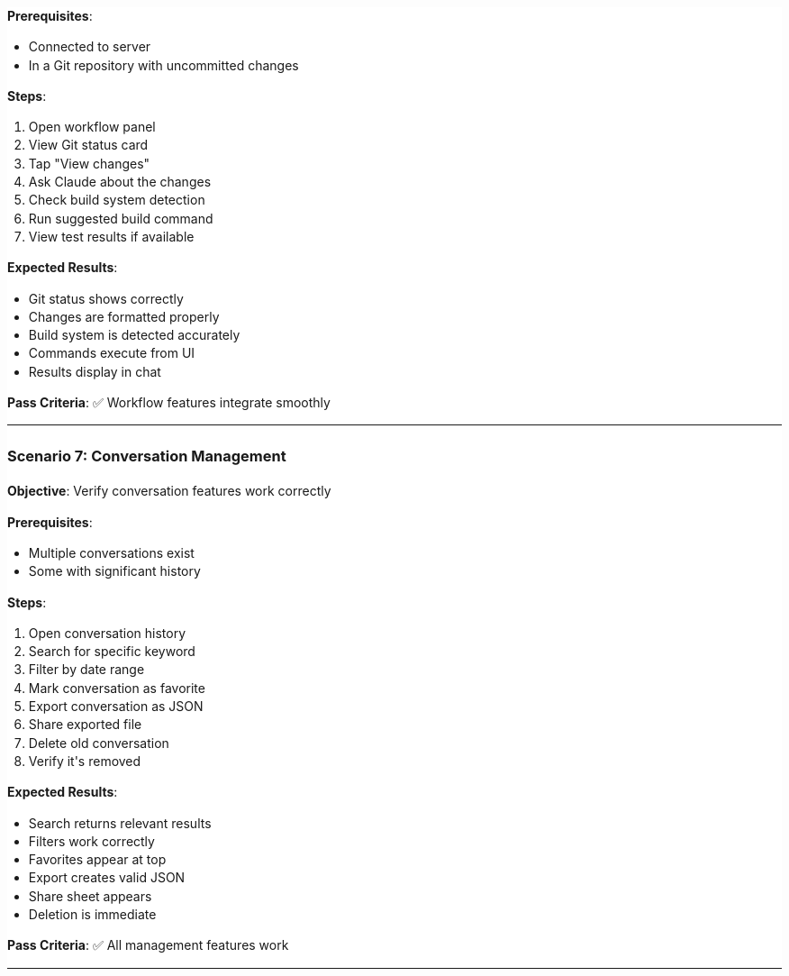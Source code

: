 **Prerequisites**:

- Connected to server
- In a Git repository with uncommitted changes

**Steps**:

1. Open workflow panel
2. View Git status card
3. Tap "View changes"
4. Ask Claude about the changes
5. Check build system detection
6. Run suggested build command
7. View test results if available

**Expected Results**:

- Git status shows correctly
- Changes are formatted properly
- Build system is detected accurately
- Commands execute from UI
- Results display in chat

**Pass Criteria**: ✅ Workflow features integrate smoothly

---

### Scenario 7: Conversation Management

**Objective**: Verify conversation features work correctly

**Prerequisites**:

- Multiple conversations exist
- Some with significant history

**Steps**:

1. Open conversation history
2. Search for specific keyword
3. Filter by date range
4. Mark conversation as favorite
5. Export conversation as JSON
6. Share exported file
7. Delete old conversation
8. Verify it's removed

**Expected Results**:

- Search returns relevant results
- Filters work correctly
- Favorites appear at top
- Export creates valid JSON
- Share sheet appears
- Deletion is immediate

**Pass Criteria**: ✅ All management features work

---